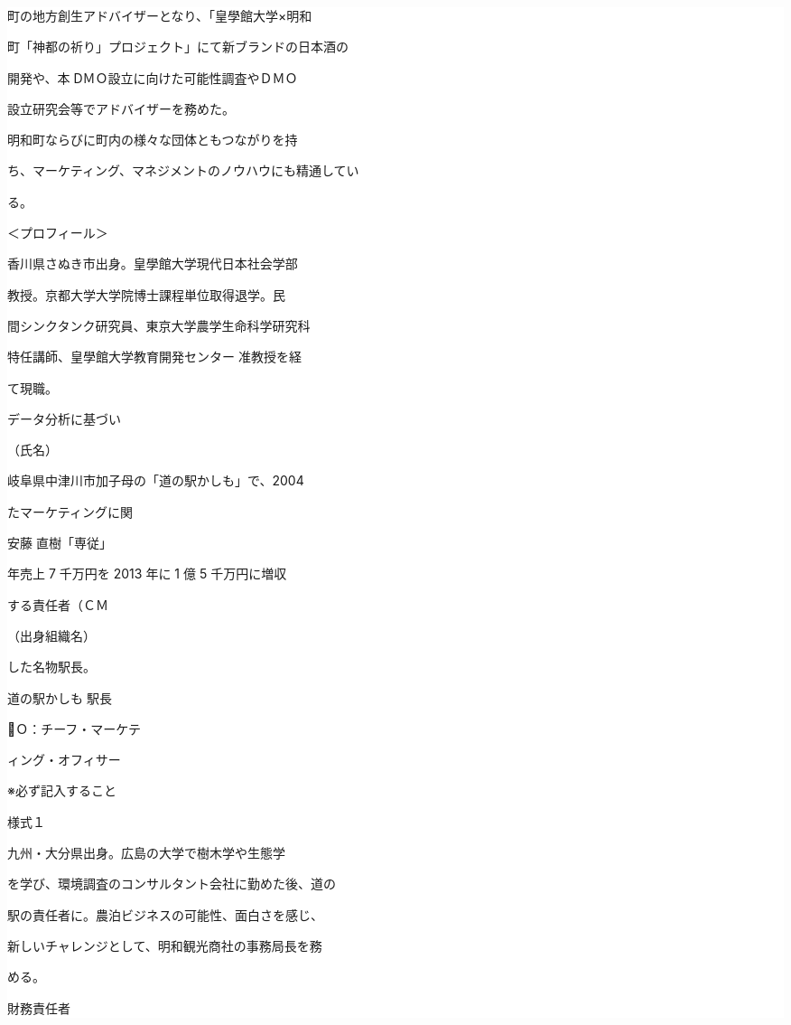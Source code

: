 町の地方創生アドバイザーとなり、「皇學館大学×明和

町「神都の祈り」プロジェクト」にて新ブランドの日本酒の

開発や、本 DＭＯ設立に向けた可能性調査やＤＭＯ

設立研究会等でアドバイザーを務めた。

明和町ならびに町内の様々な団体ともつながりを持

ち、マーケティング、マネジメントのノウハウにも精通してい

る。

＜プロフィール＞

香川県さぬき市出身。皇學館大学現代日本社会学部

教授。京都大学大学院博士課程単位取得退学。民

間シンクタンク研究員、東京大学農学生命科学研究科

特任講師、皇學館大学教育開発センター  准教授を経

て現職。

データ分析に基づい

（氏名）

岐阜県中津川市加子母の「道の駅かしも」で、2004

たマーケティングに関

安藤  直樹「専従」

年売上 7 千万円を 2013 年に 1 億 5 千万円に増収

する責任者（ＣＭ

（出身組織名）

した名物駅長。

  道の駅かしも  駅長

Ｏ：チーフ・マーケテ

ィング・オフィサー

※必ず記入すること

様式１

九州・大分県出身。広島の大学で樹木学や生態学

を学び、環境調査のコンサルタント会社に勤めた後、道の

駅の責任者に。農泊ビジネスの可能性、面白さを感じ、

新しいチャレンジとして、明和観光商社の事務局長を務

める。

財務責任者
